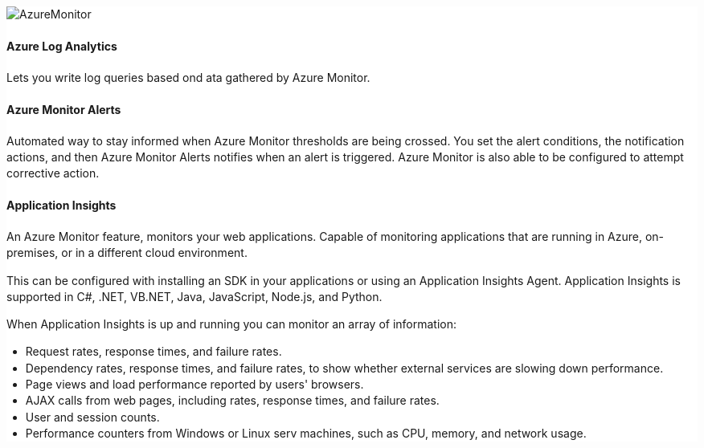 ![AzureMonitor](https://learn.microsoft.com/en-gb/training/wwl-azure/describe-monitoring-tools-azure/media/azure-monitor-overview-614cd2fd.svg)

#### Azure Log Analytics

Lets you write log queries based ond ata gathered by Azure Monitor.

#### Azure Monitor Alerts

Automated way to stay informed when Azure Monitor thresholds are being crossed. You set the alert conditions, the notification actions, and then Azure Monitor Alerts notifies when an alert is triggered. Azure Monitor is also able to be configured to attempt corrective action.

#### Application Insights

An Azure Monitor feature, monitors your web applications. Capable of monitoring applications that are running in Azure, on-premises, or in a different cloud environment.

This can be configured with installing an SDK in your applications or using an Application Insights Agent. Application Insights is supported in C#, .NET, VB.NET, Java, JavaScript, Node.js, and Python.

When Application Insights is up and running you can monitor an array of information:

* Request rates, response times, and failure rates.
* Dependency rates, response times, and failure rates, to show whether external services are slowing down performance.
* Page views and load performance reported by users' browsers.
* AJAX calls from web pages, including rates, response times, and failure rates.
* User and session counts.
* Performance counters from Windows or Linux serv machines, such as CPU, memory, and network usage.
